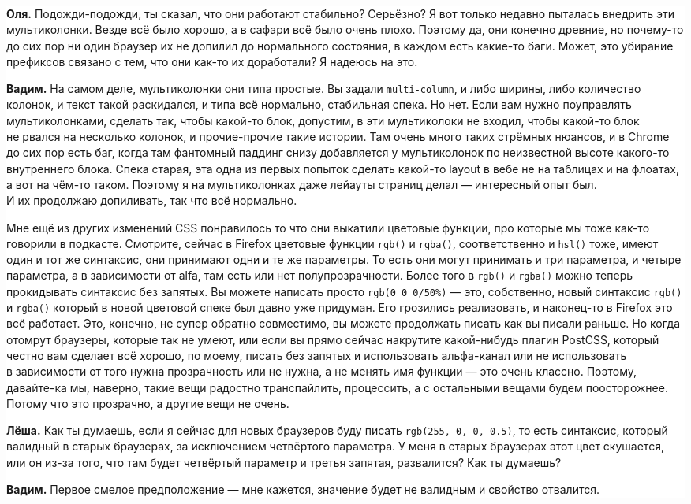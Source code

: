 **Оля.**
Подожди-подожди, ты сказал, что они работают стабильно?
Серьёзно?
Я вот только недавно пыталась внедрить эти мультиколонки.
Везде всё было хорошо, а в сафари всё было очень плохо.
Поэтому да, они конечно древние, но почему-то до сих пор ни один браузер их не допилил до нормального состояния, в каждом есть какие-то баги.
Может, это убирание префиксов связано с тем, что они как-то их доработали?
Я надеюсь на это.

**Вадим.**
На самом деле, мультиколонки они типа простые.
Вы задали `multi-column`, и либо ширины, либо количество колонок, и текст такой раскидался, и типа всё нормально, стабильная спека.
Но нет.
Если вам нужно поуправлять мультиколонками, сделать так, чтобы какой-то блок, допустим, в эти мультиколоки не входил, чтобы какой-то блок не рвался на несколько колонок, и прочие-прочие такие истории.
Там очень много таких стрёмных нюансов, и в Chrome до сих пор есть баг, когда там фантомный паддинг снизу добавляется у мультиколонок по неизвестной высоте какого-то внутреннего блока.
Спека старая, эта одна из первых попыток сделать какой-то layout в вебе не на таблицах и на флоатах, а вот на чём-то таком.
Поэтому я на мультиколонках даже лейауты страниц делал — интересный опыт был.
И их продолжаю допиливать, так что всё нормально.

Мне ещё из других изменений CSS понравилось то что они выкатили цветовые функции, про которые мы тоже как-то говорили в подкасте.
Смотрите, сейчас в Firefox цветовые функции `rgb()` и `rgba()`, соответственно и `hsl()` тоже, имеют один и тот же синтаксис, они принимают одни и те же параметры.
То есть они могут принимать и три параметра, и четыре параметра, а в зависимости от alfa, там есть или нет полупрозрачности.
Более того в `rgb()` и `rgba()` можно теперь прокидывать синтаксис без запятых.
Вы можете написать просто `rgb(0 0 0/50%)` — это, собственно, новый синтаксис `rgb()` и `rgba()` который в новой цветовой спеке был давно уже придуман.
Его грозились реализовать, и наконец-то в Firefox это всё работает.
Это, конечно, не супер обратно совместимо, вы можете продолжать писать как вы писали раньше.
Но когда отомрут браузеры, которые так не умеют, или если вы прямо сейчас накрутите какой-нибудь плагин PostCSS, который честно вам сделает всё хорошо, по моему, писать без запятых и использовать альфа-канал или не использовать в зависимости от того нужна прозрачность или не нужна, а не менять имя функции — это очень классно.
Поэтому, давайте-ка мы, наверно, такие вещи радостно транспайлить, процессить, а с остальными вещами будем поосторожнее.
Потому что это прозрачно, а другие вещи не очень.

**Лёша.**
Как ты думаешь, если я сейчас для новых браузеров буду писать `rgb(255, 0, 0, 0.5)`, то есть синтаксис, который валидный в старых браузерах, за исключением четвёртого параметра.
У меня в старых браузерах этот цвет скушается, или он из-за того, что там будет четвёртый параметр и третья запятая, развалится?
Как ты думаешь?

**Вадим.**
Первое смелое предположение — мне кажется, значение будет не валидным и свойство отвалится.

